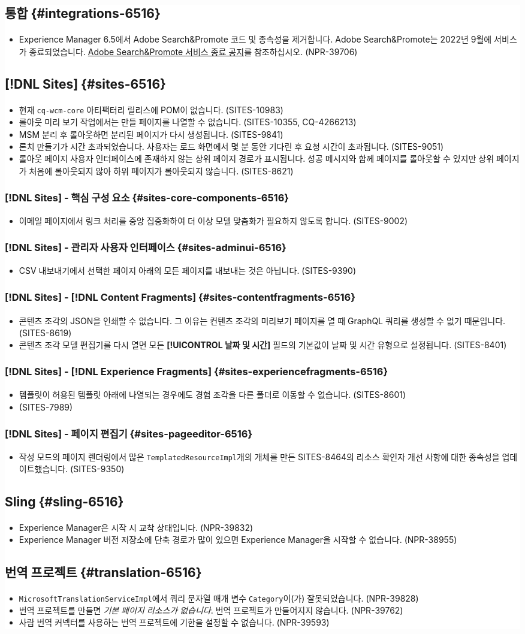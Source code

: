 ## 통합 {#integrations-6516}

* Experience Manager 6.5에서 Adobe Search&amp;Promote 코드 및 종속성을 제거합니다. Adobe Search&amp;Promote는 2022년 9월에 서비스가 종료되었습니다. [Adobe Search&amp;Promote 서비스 종료 공지](https://experienceleague.adobe.com/docs/discontinued/using/search-promote.html)를 참조하십시오. (NPR-39706)

## [!DNL Sites] {#sites-6516}

* 현재 `cq-wcm-core` 아티팩터리 릴리스에 POM이 없습니다. (SITES-10983)
* 롤아웃 미리 보기 작업에서는 만들 페이지를 나열할 수 없습니다. (SITES-10355, CQ-4266213)
* MSM 분리 후 롤아웃하면 분리된 페이지가 다시 생성됩니다. (SITES-9841)
* 론치 만들기가 시간 초과되었습니다. 사용자는 로드 화면에서 몇 분 동안 기다린 후 요청 시간이 초과됩니다. (SITES-9051)
* 롤아웃 페이지 사용자 인터페이스에 존재하지 않는 상위 페이지 경로가 표시됩니다. 성공 메시지와 함께 페이지를 롤아웃할 수 있지만 상위 페이지가 처음에 롤아웃되지 않아 하위 페이지가 롤아웃되지 않습니다. (SITES-8621)

### [!DNL Sites] - 핵심 구성 요소 {#sites-core-components-6516}

* 이메일 페이지에서 링크 처리를 중앙 집중화하여 더 이상 모델 맞춤화가 필요하지 않도록 합니다. (SITES-9002)

### [!DNL Sites] - 관리자 사용자 인터페이스 {#sites-adminui-6516}

* CSV 내보내기에서 선택한 페이지 아래의 모든 페이지를 내보내는 것은 아닙니다. (SITES-9390)

### [!DNL Sites] - [!DNL Content Fragments] {#sites-contentfragments-6516}

* 콘텐츠 조각의 JSON을 인쇄할 수 없습니다. 그 이유는 컨텐츠 조각의 미리보기 페이지를 열 때 GraphQL 쿼리를 생성할 수 없기 때문입니다. (SITES-8619)
* 콘텐츠 조각 모델 편집기를 다시 열면 모든 **[!UICONTROL 날짜 및 시간]** 필드의 기본값이 날짜 및 시간 유형으로 설정됩니다. (SITES-8401)

### [!DNL Sites] - [!DNL Experience Fragments] {#sites-experiencefragments-6516}

* 템플릿이 허용된 템플릿 아래에 나열되는 경우에도 경험 조각을 다른 폴더로 이동할 수 없습니다. (SITES-8601)
* (SITES-7989)


### [!DNL Sites] - 페이지 편집기 {#sites-pageeditor-6516}

* 작성 모드의 페이지 렌더링에서 많은 `TemplatedResourceImpl`개의 개체를 만든 SITES-8464의 리소스 확인자 개선 사항에 대한 종속성을 업데이트했습니다. (SITES-9350)


## Sling {#sling-6516}

* Experience Manager은 시작 시 교착 상태입니다. (NPR-39832)
* Experience Manager 버전 저장소에 단축 경로가 많이 있으면 Experience Manager을 시작할 수 없습니다. (NPR-38955)


## 번역 프로젝트 {#translation-6516}

* `MicrosoftTranslationServiceImpl`에서 쿼리 문자열 매개 변수 `Category`이(가) 잘못되었습니다. (NPR-39828)
* 번역 프로젝트를 만들면 *기본 페이지 리소스가 없습니다*. 번역 프로젝트가 만들어지지 않습니다. (NPR-39762)
* 사람 번역 커넥터를 사용하는 번역 프로젝트에 기한을 설정할 수 없습니다. (NPR-39593)
